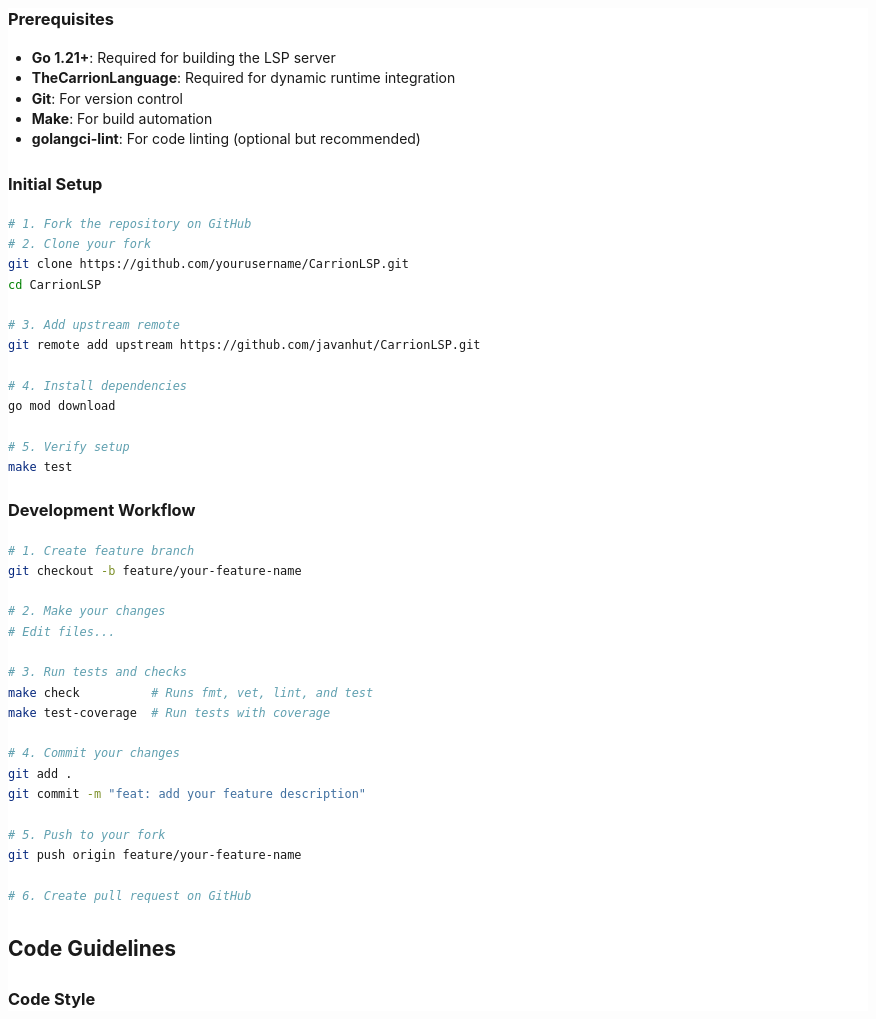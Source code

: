 ### Prerequisites

- **Go 1.21+**: Required for building the LSP server
- **TheCarrionLanguage**: Required for dynamic runtime integration
- **Git**: For version control
- **Make**: For build automation
- **golangci-lint**: For code linting (optional but recommended)

### Initial Setup

```bash
# 1. Fork the repository on GitHub
# 2. Clone your fork
git clone https://github.com/yourusername/CarrionLSP.git
cd CarrionLSP

# 3. Add upstream remote
git remote add upstream https://github.com/javanhut/CarrionLSP.git

# 4. Install dependencies
go mod download

# 5. Verify setup
make test
```

### Development Workflow

```bash
# 1. Create feature branch
git checkout -b feature/your-feature-name

# 2. Make your changes
# Edit files...

# 3. Run tests and checks
make check          # Runs fmt, vet, lint, and test
make test-coverage  # Run tests with coverage

# 4. Commit your changes
git add .
git commit -m "feat: add your feature description"

# 5. Push to your fork
git push origin feature/your-feature-name

# 6. Create pull request on GitHub
```

## Code Guidelines

### Code Style
